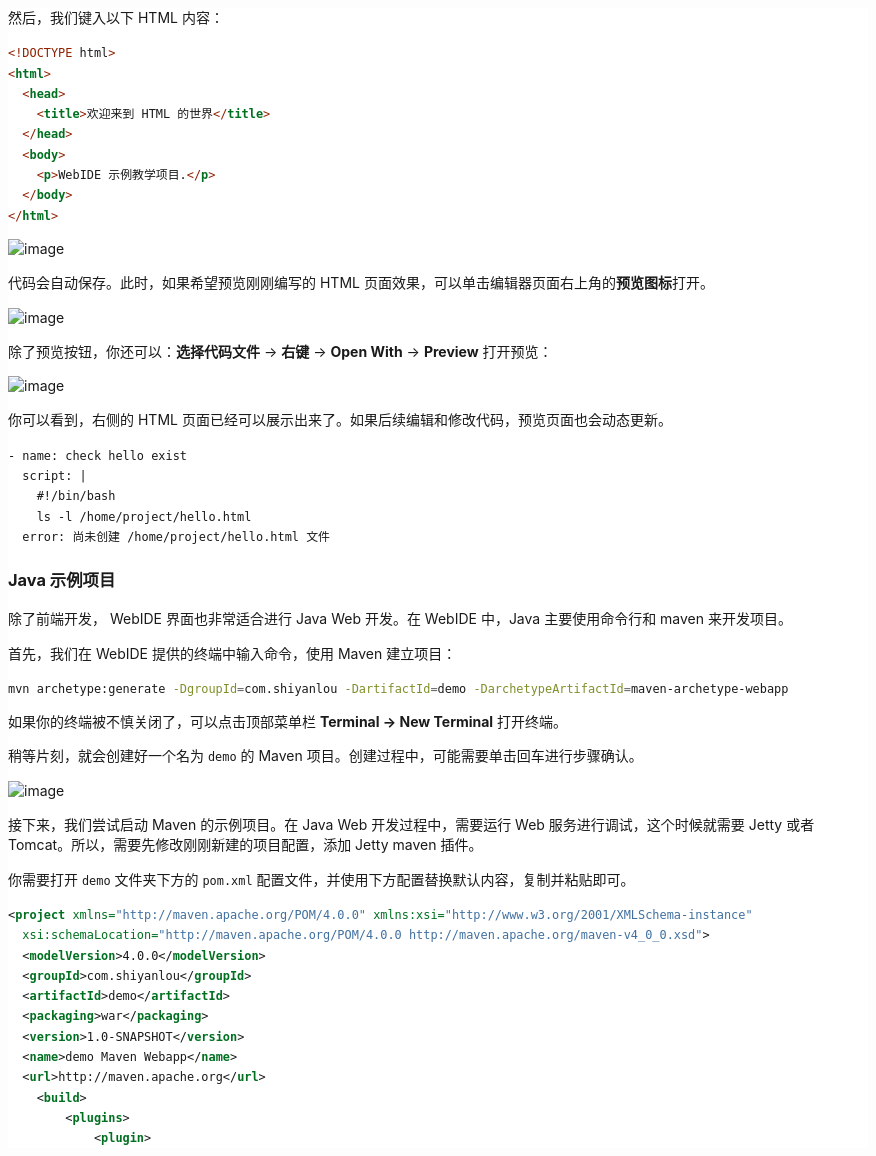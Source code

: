 然后，我们键入以下 HTML 内容：

```html
<!DOCTYPE html>
<html>
  <head>
    <title>欢迎来到 HTML 的世界</title>
  </head>
  <body>
    <p>WebIDE 示例教学项目.</p>
  </body>
</html>
```

![image](https://doc.shiyanlou.com/courses/uid214893-20200427-1587966780315)

代码会自动保存。此时，如果希望预览刚刚编写的 HTML 页面效果，可以单击编辑器页面右上角的**预览图标**打开。

![image](https://doc.shiyanlou.com/courses/uid214893-20200427-1587966894614)

除了预览按钮，你还可以：**选择代码文件** → **右键** → **Open With** → **Preview** 打开预览：

![image](https://doc.shiyanlou.com/courses/uid214893-20200427-1587967046445)

你可以看到，右侧的 HTML 页面已经可以展示出来了。如果后续编辑和修改代码，预览页面也会动态更新。

```checker
- name: check hello exist
  script: |
    #!/bin/bash
    ls -l /home/project/hello.html
  error: 尚未创建 /home/project/hello.html 文件
```

### Java 示例项目

除了前端开发， WebIDE 界面也非常适合进行 Java Web 开发。在 WebIDE 中，Java 主要使用命令行和 maven 来开发项目。

首先，我们在 WebIDE 提供的终端中输入命令，使用 Maven 建立项目：

```bash
mvn archetype:generate -DgroupId=com.shiyanlou -DartifactId=demo -DarchetypeArtifactId=maven-archetype-webapp
```

如果你的终端被不慎关闭了，可以点击顶部菜单栏 **Terminal → New Terminal** 打开终端。

稍等片刻，就会创建好一个名为 `demo` 的 Maven 项目。创建过程中，可能需要单击回车进行步骤确认。

![image](https://doc.shiyanlou.com/courses/uid214893-20200427-1587967427788)

接下来，我们尝试启动 Maven 的示例项目。在 Java Web 开发过程中，需要运行 Web 服务进行调试，这个时候就需要 Jetty 或者 Tomcat。所以，需要先修改刚刚新建的项目配置，添加 Jetty maven 插件。

你需要打开 `demo` 文件夹下方的 `pom.xml` 配置文件，并使用下方配置替换默认内容，复制并粘贴即可。

```xml
<project xmlns="http://maven.apache.org/POM/4.0.0" xmlns:xsi="http://www.w3.org/2001/XMLSchema-instance"
  xsi:schemaLocation="http://maven.apache.org/POM/4.0.0 http://maven.apache.org/maven-v4_0_0.xsd">
  <modelVersion>4.0.0</modelVersion>
  <groupId>com.shiyanlou</groupId>
  <artifactId>demo</artifactId>
  <packaging>war</packaging>
  <version>1.0-SNAPSHOT</version>
  <name>demo Maven Webapp</name>
  <url>http://maven.apache.org</url>
    <build>
        <plugins>
            <plugin>
```